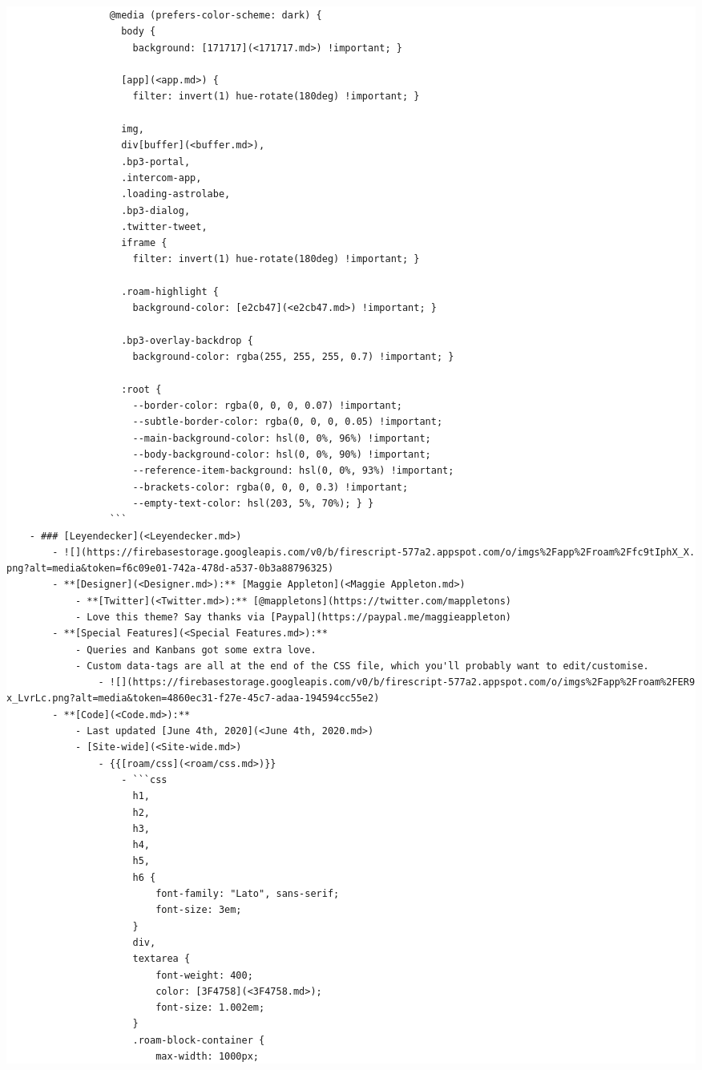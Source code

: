                      @media (prefers-color-scheme: dark) {
                        body {
                          background: [171717](<171717.md>) !important; }
                      
                        [app](<app.md>) {
                          filter: invert(1) hue-rotate(180deg) !important; }
                      
                        img,
                        div[buffer](<buffer.md>),
                        .bp3-portal,
                        .intercom-app,
                        .loading-astrolabe,
                        .bp3-dialog,
                        .twitter-tweet,
                        iframe {
                          filter: invert(1) hue-rotate(180deg) !important; }
                      
                        .roam-highlight {
                          background-color: [e2cb47](<e2cb47.md>) !important; }
                      
                        .bp3-overlay-backdrop {
                          background-color: rgba(255, 255, 255, 0.7) !important; }
                      
                        :root {
                          --border-color: rgba(0, 0, 0, 0.07) !important;
                          --subtle-border-color: rgba(0, 0, 0, 0.05) !important;
                          --main-background-color: hsl(0, 0%, 96%) !important;
                          --body-background-color: hsl(0, 0%, 90%) !important;
                          --reference-item-background: hsl(0, 0%, 93%) !important;
                          --brackets-color: rgba(0, 0, 0, 0.3) !important;
                          --empty-text-color: hsl(203, 5%, 70%); } }
                      ```
        - ### [Leyendecker](<Leyendecker.md>)
            - ![](https://firebasestorage.googleapis.com/v0/b/firescript-577a2.appspot.com/o/imgs%2Fapp%2Froam%2Ffc9tIphX_X.png?alt=media&token=f6c09e01-742a-478d-a537-0b3a88796325)
            - **[Designer](<Designer.md>):** [Maggie Appleton](<Maggie Appleton.md>)
                - **[Twitter](<Twitter.md>):** [@mappletons](https://twitter.com/mappletons)
                - Love this theme? Say thanks via [Paypal](https://paypal.me/maggieappleton)
            - **[Special Features](<Special Features.md>):**
                - Queries and Kanbans got some extra love. 
                - Custom data-tags are all at the end of the CSS file, which you'll probably want to edit/customise. 
                    - ![](https://firebasestorage.googleapis.com/v0/b/firescript-577a2.appspot.com/o/imgs%2Fapp%2Froam%2FER9x_LvrLc.png?alt=media&token=4860ec31-f27e-45c7-adaa-194594cc55e2)
            - **[Code](<Code.md>):**
                - Last updated [June 4th, 2020](<June 4th, 2020.md>)
                - [Site-wide](<Site-wide.md>)
                    - {{[roam/css](<roam/css.md>)}}
                        - ```css
                          h1,
                          h2,
                          h3,
                          h4,
                          h5,
                          h6 {
                              font-family: "Lato", sans-serif;
                              font-size: 3em;
                          }
                          div,
                          textarea {
                              font-weight: 400;
                              color: [3F4758](<3F4758.md>);
                              font-size: 1.002em;
                          }
                          .roam-block-container {
                              max-width: 1000px;